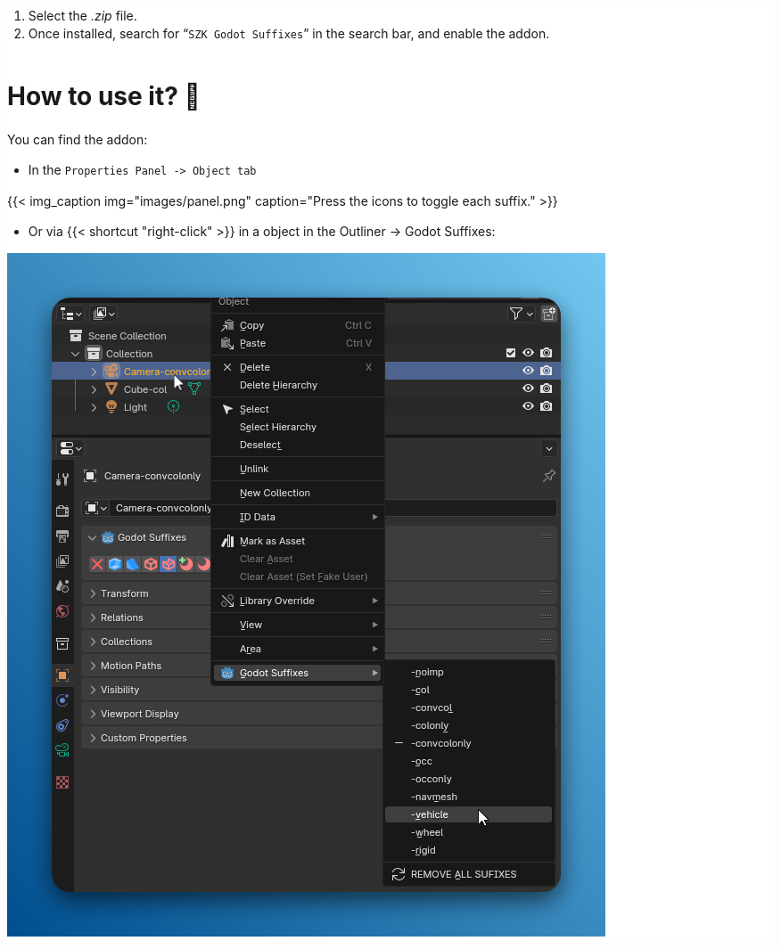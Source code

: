 1. Select the _.zip_ file.
2. Once installed, search for “`SZK Godot Suffixes`” in the search bar, and enable the addon.

# How to use it? 🔨

You can find the addon:

- In the `Properties Panel -> Object tab`

{{< img_caption img="images/panel.png" caption="Press the icons to toggle each suffix." >}}

  

- Or via {{< shortcut "right-click" >}} in a object in the Outliner → Godot Suffixes:

![Untitled](images/right-click-menu.png)
